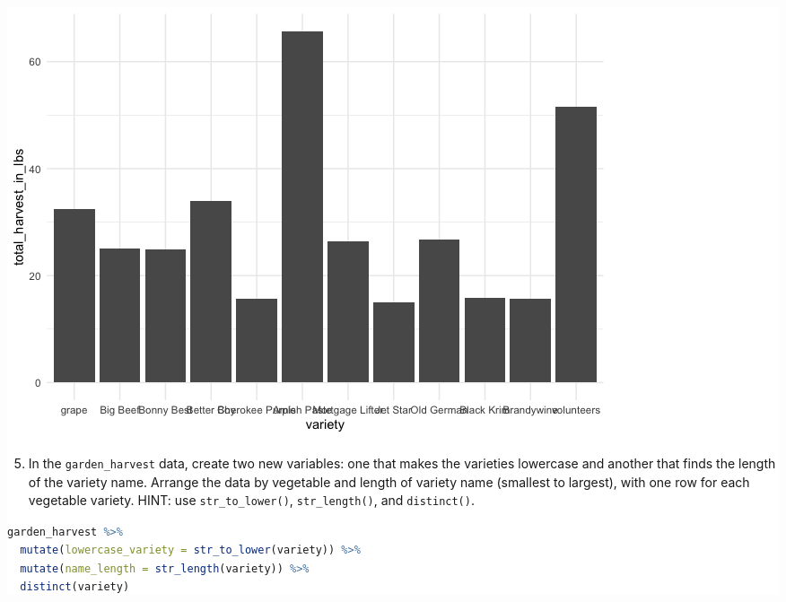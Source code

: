 ![](03_exercises_files/figure-html/unnamed-chunk-3-1.png)

  5. In the `garden_harvest` data, create two new variables: one that makes the varieties lowercase and another that finds the length of the variety name. Arrange the data by vegetable and length of variety name (smallest to largest), with one row for each vegetable variety. HINT: use `str_to_lower()`, `str_length()`, and `distinct()`.
  

```r
garden_harvest %>%
  mutate(lowercase_variety = str_to_lower(variety)) %>%
  mutate(name_length = str_length(variety)) %>%
  distinct(variety)
```

<div data-pagedtable="false">
  <script data-pagedtable-source type="application/json">
{"columns":[{"label":["variety"],"name":[1],"type":["chr"],"align":["left"]}],"data":[{"1":"reseed"},{"1":"Garden Party Mix"},{"1":"Farmer's Market Blend"},{"1":"Catalina"},{"1":"leaves"},{"1":"Heirloom Lacinto"},{"1":"Magnolia Blossom"},{"1":"Super Sugar Snap"},{"1":"perrenial"},{"1":"Tatsoi"},{"1":"asparagus"},{"1":"Neon Glow"},{"1":"cilantro"},{"1":"Isle of Naxos"},{"1":"mustard greens"},{"1":"Romanesco"},{"1":"Bush Bush Slender"},{"1":"Gourmet Golden"},{"1":"Sweet Merlin"},{"1":"pickling"},{"1":"grape"},{"1":"Delicious Duo"},{"1":"giant"},{"1":"thai"},{"1":"variety"},{"1":"Long Keeping Rainbow"},{"1":"Big Beef"},{"1":"Bonny Best"},{"1":"Lettuce Mixture"},{"1":"King Midas"},{"1":"Cherokee Purple"},{"1":"Better Boy"},{"1":"Dragon"},{"1":"Amish Paste"},{"1":"Mortgage Lifter"},{"1":"Yod Fah"},{"1":"Old German"},{"1":"Jet Star"},{"1":"Bolero"},{"1":"Brandywine"},{"1":"Black Krim"},{"1":"volunteers"},{"1":"green"},{"1":"Classic Slenderette"},{"1":"purple"},{"1":"yellow"},{"1":"Chinese Red Noodle"},{"1":"edamame"},{"1":"Dorinny Sweet"},{"1":"Golden Bantam"},{"1":"greens"},{"1":"saved"},{"1":"Blue (saved)"},{"1":"Cinderella's Carraige"},{"1":"Main Crop Bravado"},{"1":"Russet"},{"1":"Crispy Colors Duo"},{"1":"delicata"},{"1":"Waltham Butternut"},{"1":"Red Kuri"},{"1":"New England Sugar"},{"1":"unknown"},{"1":"red"},{"1":"Improved Helenor"}],"options":{"columns":{"min":{},"max":[10]},"rows":{"min":[10],"max":[10]},"pages":{}}}
  </script>
</div>
